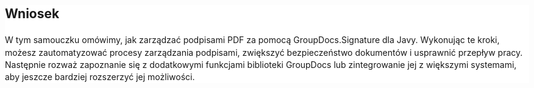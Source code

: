 ## Wniosek
W tym samouczku omówimy, jak zarządzać podpisami PDF za pomocą GroupDocs.Signature dla Javy. Wykonując te kroki, możesz zautomatyzować procesy zarządzania podpisami, zwiększyć bezpieczeństwo dokumentów i usprawnić przepływ pracy. Następnie rozważ zapoznanie się z dodatkowymi funkcjami biblioteki GroupDocs lub zintegrowanie jej z większymi systemami, aby jeszcze bardziej rozszerzyć jej możliwości.